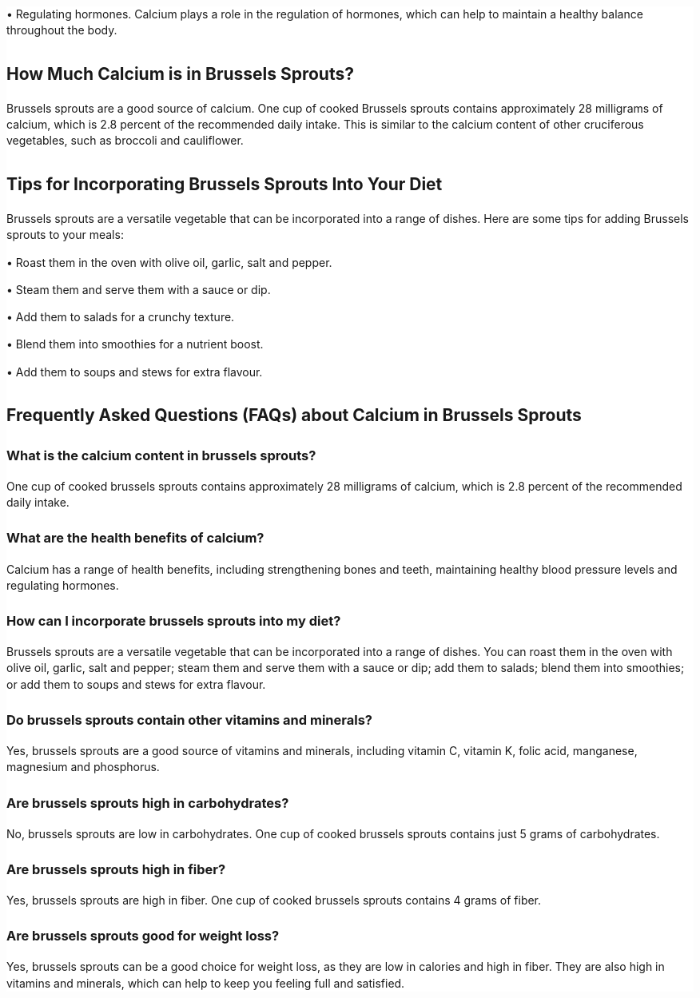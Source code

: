 • Regulating hormones. Calcium plays a role in the regulation of hormones, which can help to maintain a healthy balance throughout the body.

<h2>How Much Calcium is in Brussels Sprouts?</h2>

Brussels sprouts are a good source of calcium. One cup of cooked Brussels sprouts contains approximately 28 milligrams of calcium, which is 2.8 percent of the recommended daily intake. This is similar to the calcium content of other cruciferous vegetables, such as broccoli and cauliflower.

<h2>Tips for Incorporating Brussels Sprouts Into Your Diet</h2>

Brussels sprouts are a versatile vegetable that can be incorporated into a range of dishes. Here are some tips for adding Brussels sprouts to your meals:

• Roast them in the oven with olive oil, garlic, salt and pepper.

• Steam them and serve them with a sauce or dip.

• Add them to salads for a crunchy texture.

• Blend them into smoothies for a nutrient boost.

• Add them to soups and stews for extra flavour.

<h2>Frequently Asked Questions (FAQs) about Calcium in Brussels Sprouts</h2>

<h3>What is the calcium content in brussels sprouts?</h3>

One cup of cooked brussels sprouts contains approximately 28 milligrams of calcium, which is 2.8 percent of the recommended daily intake.

<h3>What are the health benefits of calcium?</h3>

Calcium has a range of health benefits, including strengthening bones and teeth, maintaining healthy blood pressure levels and regulating hormones.

<h3>How can I incorporate brussels sprouts into my diet?</h3>

Brussels sprouts are a versatile vegetable that can be incorporated into a range of dishes. You can roast them in the oven with olive oil, garlic, salt and pepper; steam them and serve them with a sauce or dip; add them to salads; blend them into smoothies; or add them to soups and stews for extra flavour.

<h3>Do brussels sprouts contain other vitamins and minerals?</h3>

Yes, brussels sprouts are a good source of vitamins and minerals, including vitamin C, vitamin K, folic acid, manganese, magnesium and phosphorus.

<h3>Are brussels sprouts high in carbohydrates?</h3>

No, brussels sprouts are low in carbohydrates. One cup of cooked brussels sprouts contains just 5 grams of carbohydrates.

<h3>Are brussels sprouts high in fiber?</h3>

Yes, brussels sprouts are high in fiber. One cup of cooked brussels sprouts contains 4 grams of fiber.

<h3>Are brussels sprouts good for weight loss?</h3>

Yes, brussels sprouts can be a good choice for weight loss, as they are low in calories and high in fiber. They are also high in vitamins and minerals, which can help to keep you feeling full and satisfied.
